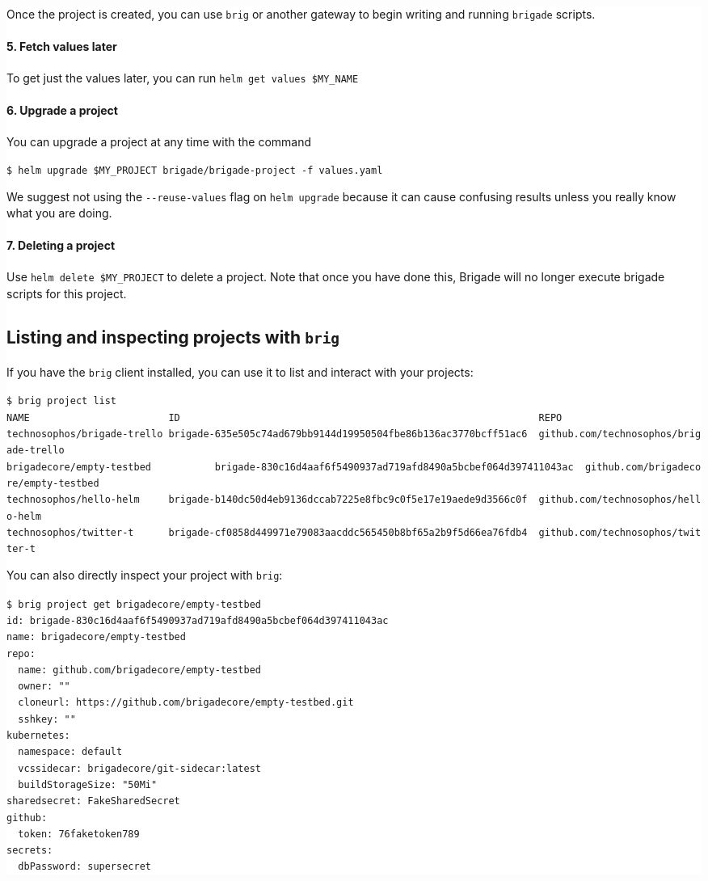Once the project is created, you can use `brig` or another gateway to begin
writing and running `brigade` scripts.

#### 5. Fetch values later

To get just the values later, you can run `helm get values $MY_NAME`

#### 6. Upgrade a project

You can upgrade a project at any time with the command

```console
$ helm upgrade $MY_PROJECT brigade/brigade-project -f values.yaml
```

We suggest not using the `--reuse-values` flag on `helm upgrade` because it can
cause confusing results unless you really know what you are doing.

#### 7. Deleting a project

Use `helm delete $MY_PROJECT` to delete a project. Note that once you have done
this, Brigade will no longer execute brigade scripts for this project.


## Listing and inspecting projects with `brig`

If you have the `brig` client installed, you can use it to list and interact with
your projects:

```
$ brig project list
NAME                       	ID                                                            	REPO
technosophos/brigade-trello	brigade-635e505c74ad679bb9144d19950504fbe86b136ac3770bcff51ac6	github.com/technosophos/brigade-trello
brigadecore/empty-testbed         	brigade-830c16d4aaf6f5490937ad719afd8490a5bcbef064d397411043ac	github.com/brigadecore/empty-testbed
technosophos/hello-helm    	brigade-b140dc50d4eb9136dccab7225e8fbc9c0f5e17e19aede9d3566c0f	github.com/technosophos/hello-helm
technosophos/twitter-t     	brigade-cf0858d449971e79083aacddc565450b8bf65a2b9f5d66ea76fdb4	github.com/technosophos/twitter-t
```

You can also directly inspect your project with `brig`:

```console
$ brig project get brigadecore/empty-testbed
id: brigade-830c16d4aaf6f5490937ad719afd8490a5bcbef064d397411043ac
name: brigadecore/empty-testbed
repo:
  name: github.com/brigadecore/empty-testbed
  owner: ""
  cloneurl: https://github.com/brigadecore/empty-testbed.git
  sshkey: ""
kubernetes:
  namespace: default
  vcssidecar: brigadecore/git-sidecar:latest
  buildStorageSize: "50Mi"
sharedsecret: FakeSharedSecret
github:
  token: 76faketoken789
secrets:
  dbPassword: supersecret
```
